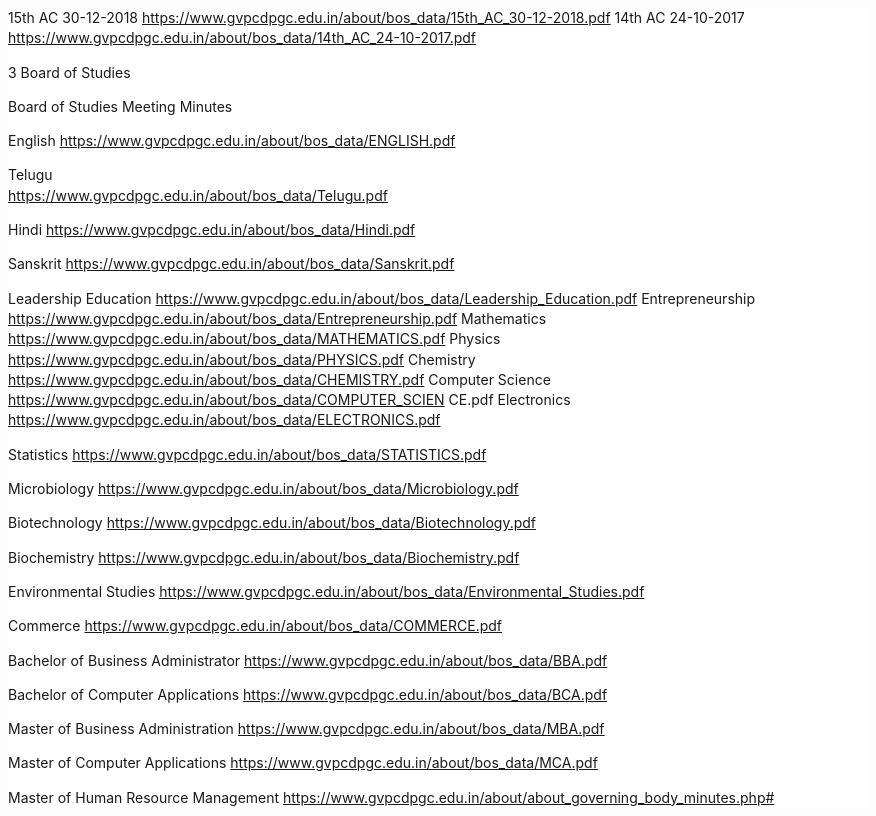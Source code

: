 
15th AC 30-12-2018
https://www.gvpcdpgc.edu.in/about/bos_data/15th_AC_30-12-2018.pdf
14th AC 24-10-2017 
https://www.gvpcdpgc.edu.in/about/bos_data/14th_AC_24-10-2017.pdf


3 Board of Studies



Board of Studies Meeting Minutes

English    https://www.gvpcdpgc.edu.in/about/bos_data/ENGLISH.pdf


Telugu    
https://www.gvpcdpgc.edu.in/about/bos_data/Telugu.pdf


Hindi    https://www.gvpcdpgc.edu.in/about/bos_data/Hindi.pdf


Sanskrit    https://www.gvpcdpgc.edu.in/about/bos_data/Sanskrit.pdf


Leadership Education  https://www.gvpcdpgc.edu.in/about/bos_data/Leadership_Education.pdf
Entrepreneurship  https://www.gvpcdpgc.edu.in/about/bos_data/Entrepreneurship.pdf
Mathematics   https://www.gvpcdpgc.edu.in/about/bos_data/MATHEMATICS.pdf
Physics   https://www.gvpcdpgc.edu.in/about/bos_data/PHYSICS.pdf
Chemistry    https://www.gvpcdpgc.edu.in/about/bos_data/CHEMISTRY.pdf
Computer Science    https://www.gvpcdpgc.edu.in/about/bos_data/COMPUTER_SCIEN
CE.pdf
Electronics   https://www.gvpcdpgc.edu.in/about/bos_data/ELECTRONICS.pdf


Statistics    https://www.gvpcdpgc.edu.in/about/bos_data/STATISTICS.pdf


Microbiology  https://www.gvpcdpgc.edu.in/about/bos_data/Microbiology.pdf


Biotechnology   https://www.gvpcdpgc.edu.in/about/bos_data/Biotechnology.pdf


Biochemistry  https://www.gvpcdpgc.edu.in/about/bos_data/Biochemistry.pdf


Environmental Studies https://www.gvpcdpgc.edu.in/about/bos_data/Environmental_Studies.pdf


Commerce    https://www.gvpcdpgc.edu.in/about/bos_data/COMMERCE.pdf


Bachelor of Business Administrator  https://www.gvpcdpgc.edu.in/about/bos_data/BBA.pdf


Bachelor of Computer Applications   https://www.gvpcdpgc.edu.in/about/bos_data/BCA.pdf


Master of Business Administration   https://www.gvpcdpgc.edu.in/about/bos_data/MBA.pdf


Master of Computer Applications    https://www.gvpcdpgc.edu.in/about/bos_data/MCA.pdf


Master of Human Resource Management    https://www.gvpcdpgc.edu.in/about/about_governing_body_minutes.php#

